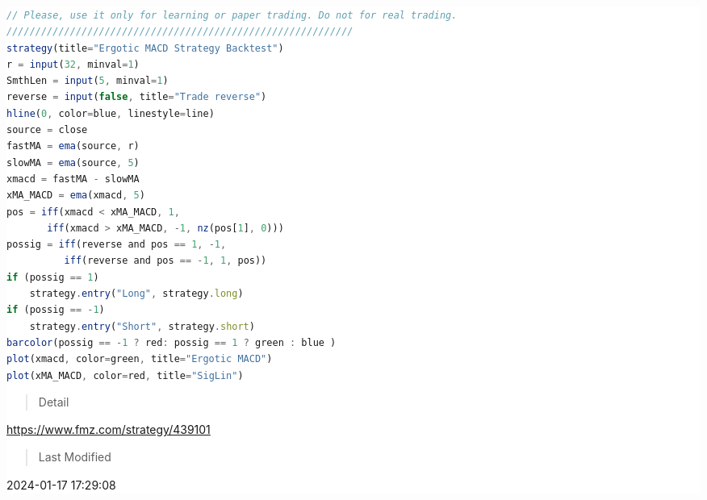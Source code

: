 ``` javascript
// Please, use it only for learning or paper trading. Do not for real trading.
////////////////////////////////////////////////////////////
strategy(title="Ergotic MACD Strategy Backtest")
r = input(32, minval=1)
SmthLen = input(5, minval=1)
reverse = input(false, title="Trade reverse")
hline(0, color=blue, linestyle=line)
source = close
fastMA = ema(source, r)
slowMA = ema(source, 5)
xmacd = fastMA - slowMA
xMA_MACD = ema(xmacd, 5)
pos = iff(xmacd < xMA_MACD, 1,
	   iff(xmacd > xMA_MACD, -1, nz(pos[1], 0))) 
possig = iff(reverse and pos == 1, -1,
          iff(reverse and pos == -1, 1, pos))	   
if (possig == 1) 
    strategy.entry("Long", strategy.long)
if (possig == -1)
    strategy.entry("Short", strategy.short)	   	    
barcolor(possig == -1 ? red: possig == 1 ? green : blue )
plot(xmacd, color=green, title="Ergotic MACD")
plot(xMA_MACD, color=red, title="SigLin")
```

> Detail

https://www.fmz.com/strategy/439101

> Last Modified

2024-01-17 17:29:08
